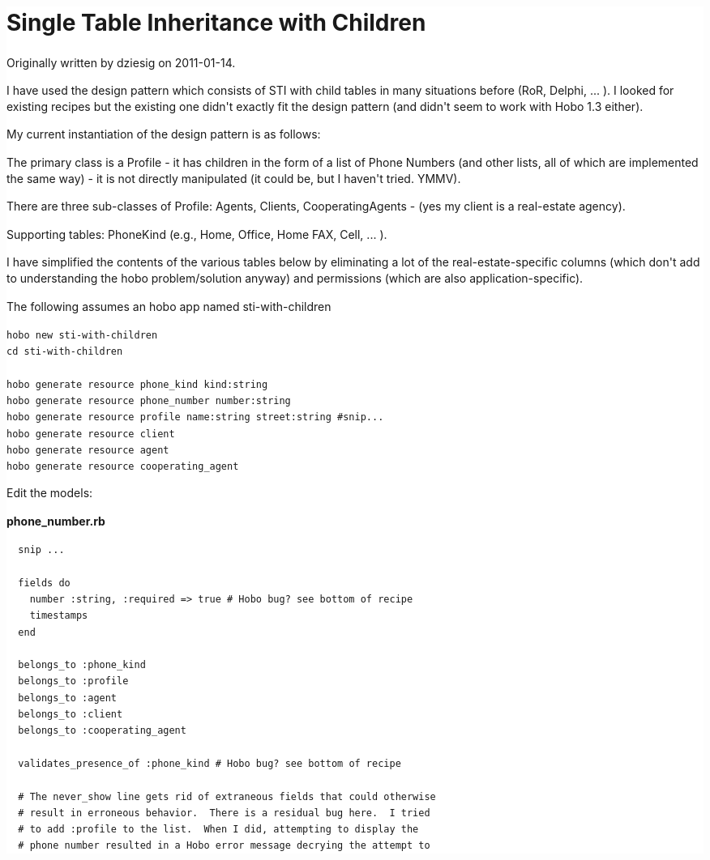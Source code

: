 # Single Table Inheritance with Children

Originally written by dziesig on 2011-01-14.

I have used the design pattern which consists of STI with child tables in many situations before (RoR, Delphi, ... ).  I looked for existing recipes but the existing one didn't exactly fit the design pattern (and didn't seem to work with Hobo 1.3 either).

My current instantiation of the design pattern is as follows:

The primary class is a Profile - it has children in the form of a list of Phone Numbers (and other lists, all of which are implemented the same way) - it is not directly manipulated (it could be, but I haven't tried. YMMV).

There are three sub-classes of Profile:  Agents, Clients, CooperatingAgents - (yes my client is a real-estate agency).

Supporting tables:  PhoneKind (e.g., Home, Office, Home FAX, Cell, ... ).

I have simplified the contents of the various tables below by eliminating a lot of the real-estate-specific columns (which don't add to understanding the hobo problem/solution anyway) and permissions (which are also application-specific).

The following assumes an hobo app named sti-with-children

    hobo new sti-with-children
    cd sti-with-children

    hobo generate resource phone_kind kind:string
    hobo generate resource phone_number number:string
    hobo generate resource profile name:string street:string #snip...
    hobo generate resource client
    hobo generate resource agent
    hobo generate resource cooperating_agent

Edit the models:

**phone\_number.rb**

      snip ...

      fields do
        number :string, :required => true # Hobo bug? see bottom of recipe
        timestamps
      end

      belongs_to :phone_kind
      belongs_to :profile
      belongs_to :agent
      belongs_to :client
      belongs_to :cooperating_agent
  
      validates_presence_of :phone_kind # Hobo bug? see bottom of recipe
  
      # The never_show line gets rid of extraneous fields that could otherwise
      # result in erroneous behavior.  There is a residual bug here.  I tried
      # to add :profile to the list.  When I did, attempting to display the
      # phone number resulted in a Hobo error message decrying the attempt to